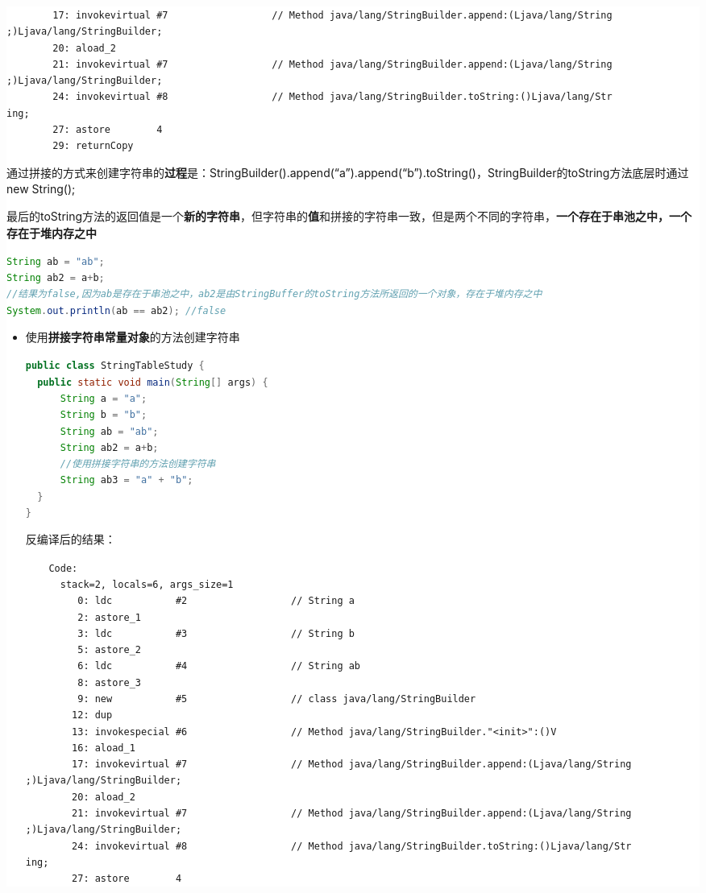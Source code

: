   ```
          17: invokevirtual #7                  // Method java/lang/StringBuilder.append:(Ljava/lang/String
  ;)Ljava/lang/StringBuilder;
          20: aload_2
          21: invokevirtual #7                  // Method java/lang/StringBuilder.append:(Ljava/lang/String
  ;)Ljava/lang/StringBuilder;
          24: invokevirtual #8                  // Method java/lang/StringBuilder.toString:()Ljava/lang/Str
  ing;
          27: astore        4
          29: returnCopy
  ```

  通过拼接的方式来创建字符串的**过程**是：StringBuilder().append(“a”).append(“b”).toString()，StringBuilder的toString方法底层时通过new String();

  最后的toString方法的返回值是一个**新的字符串**，但字符串的**值**和拼接的字符串一致，但是两个不同的字符串，**一个存在于串池之中，一个存在于堆内存之中**

  ```java
  String ab = "ab";
  String ab2 = a+b;
  //结果为false,因为ab是存在于串池之中，ab2是由StringBuffer的toString方法所返回的一个对象，存在于堆内存之中
  System.out.println(ab == ab2); //false
  ```

* 使用**拼接字符串常量对象**的方法创建字符串

  ```java
  public class StringTableStudy {
  	public static void main(String[] args) {
  		String a = "a";
  		String b = "b";
  		String ab = "ab";
  		String ab2 = a+b;
  		//使用拼接字符串的方法创建字符串
  		String ab3 = "a" + "b";
  	}
  }
  ```

  反编译后的结果：

  ```
   	  Code:
        stack=2, locals=6, args_size=1
           0: ldc           #2                  // String a
           2: astore_1
           3: ldc           #3                  // String b
           5: astore_2
           6: ldc           #4                  // String ab
           8: astore_3
           9: new           #5                  // class java/lang/StringBuilder
          12: dup
          13: invokespecial #6                  // Method java/lang/StringBuilder."<init>":()V
          16: aload_1
          17: invokevirtual #7                  // Method java/lang/StringBuilder.append:(Ljava/lang/String
  ;)Ljava/lang/StringBuilder;
          20: aload_2
          21: invokevirtual #7                  // Method java/lang/StringBuilder.append:(Ljava/lang/String
  ;)Ljava/lang/StringBuilder;
          24: invokevirtual #8                  // Method java/lang/StringBuilder.toString:()Ljava/lang/Str
  ing;
          27: astore        4
  ```